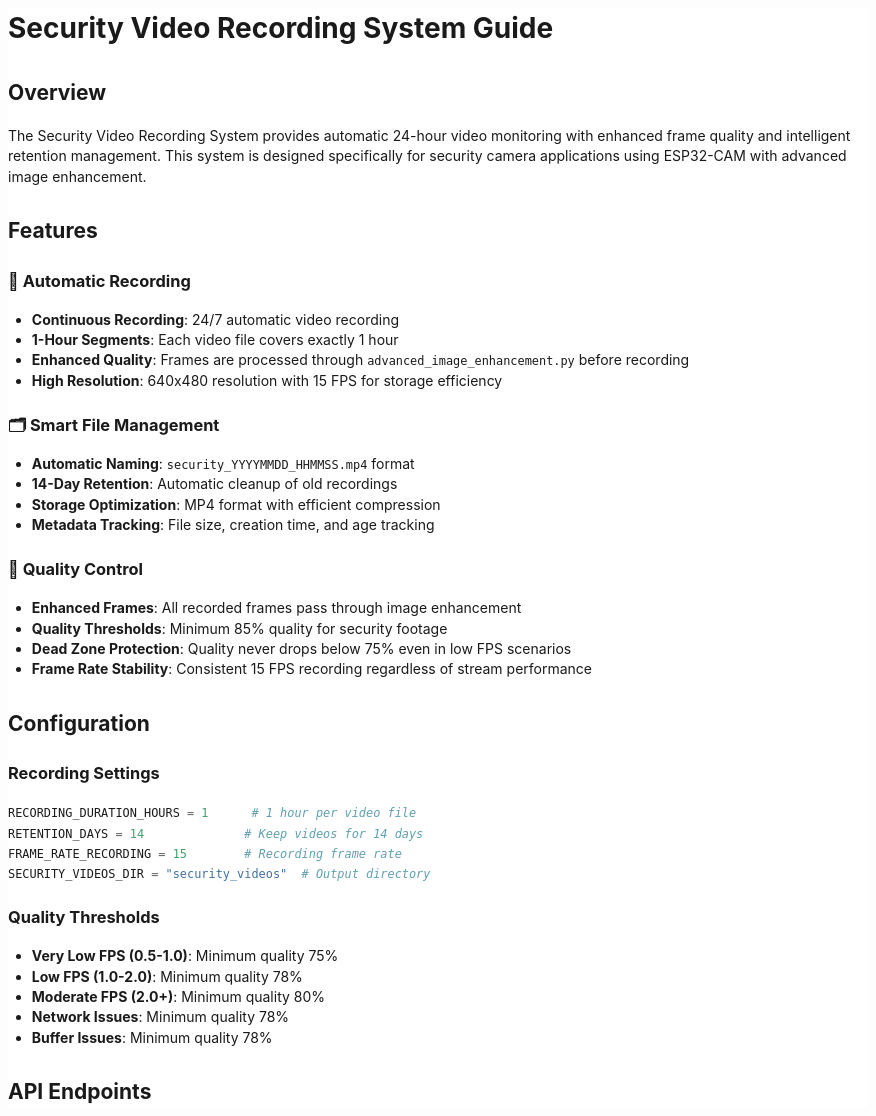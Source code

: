 # Security Video Recording System Guide

## Overview

The Security Video Recording System provides automatic 24-hour video monitoring with enhanced frame quality and intelligent retention management. This system is designed specifically for security camera applications using ESP32-CAM with advanced image enhancement.

## Features

### 🎥 **Automatic Recording**
- **Continuous Recording**: 24/7 automatic video recording
- **1-Hour Segments**: Each video file covers exactly 1 hour
- **Enhanced Quality**: Frames are processed through `advanced_image_enhancement.py` before recording
- **High Resolution**: 640x480 resolution with 15 FPS for storage efficiency

### 🗂️ **Smart File Management**
- **Automatic Naming**: `security_YYYYMMDD_HHMMSS.mp4` format
- **14-Day Retention**: Automatic cleanup of old recordings
- **Storage Optimization**: MP4 format with efficient compression
- **Metadata Tracking**: File size, creation time, and age tracking

### 🔧 **Quality Control**
- **Enhanced Frames**: All recorded frames pass through image enhancement
- **Quality Thresholds**: Minimum 85% quality for security footage
- **Dead Zone Protection**: Quality never drops below 75% even in low FPS scenarios
- **Frame Rate Stability**: Consistent 15 FPS recording regardless of stream performance

## Configuration

### Recording Settings
```python
RECORDING_DURATION_HOURS = 1      # 1 hour per video file
RETENTION_DAYS = 14              # Keep videos for 14 days
FRAME_RATE_RECORDING = 15        # Recording frame rate
SECURITY_VIDEOS_DIR = "security_videos"  # Output directory
```

### Quality Thresholds
- **Very Low FPS (0.5-1.0)**: Minimum quality 75%
- **Low FPS (1.0-2.0)**: Minimum quality 78%
- **Moderate FPS (2.0+)**: Minimum quality 80%
- **Network Issues**: Minimum quality 78%
- **Buffer Issues**: Minimum quality 78%

## API Endpoints
